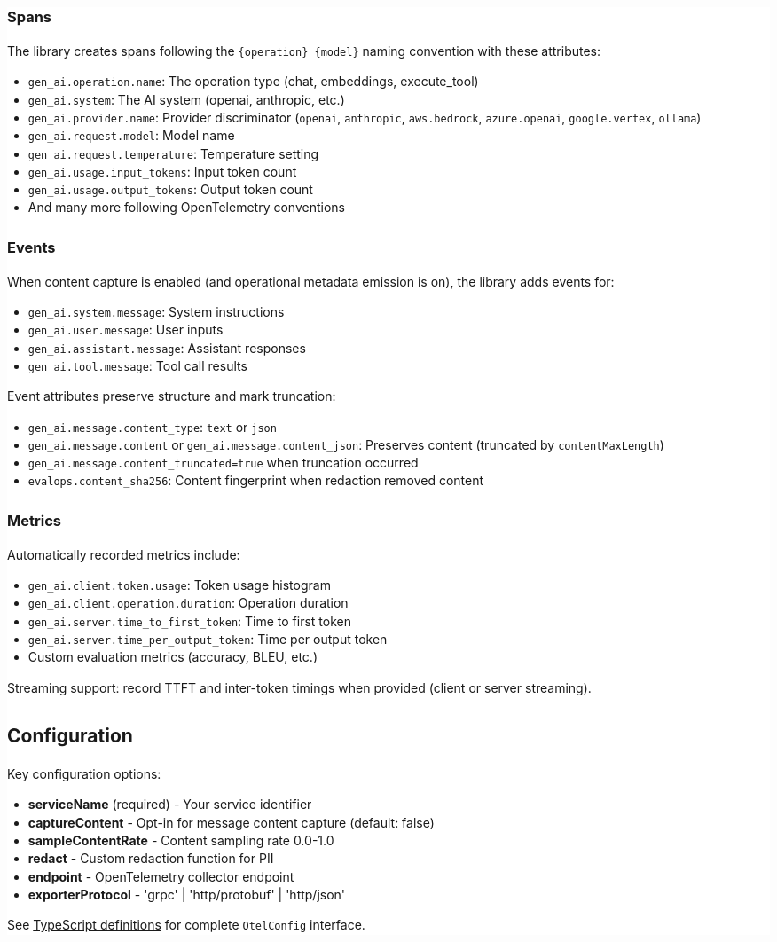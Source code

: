 ### Spans
The library creates spans following the `{operation} {model}` naming convention with these attributes:

- `gen_ai.operation.name`: The operation type (chat, embeddings, execute_tool)
- `gen_ai.system`: The AI system (openai, anthropic, etc.)
- `gen_ai.provider.name`: Provider discriminator (`openai`, `anthropic`, `aws.bedrock`, `azure.openai`, `google.vertex`, `ollama`)
- `gen_ai.request.model`: Model name
- `gen_ai.request.temperature`: Temperature setting
- `gen_ai.usage.input_tokens`: Input token count
- `gen_ai.usage.output_tokens`: Output token count
- And many more following OpenTelemetry conventions

### Events
When content capture is enabled (and operational metadata emission is on), the library adds events for:

- `gen_ai.system.message`: System instructions
- `gen_ai.user.message`: User inputs  
- `gen_ai.assistant.message`: Assistant responses
- `gen_ai.tool.message`: Tool call results

Event attributes preserve structure and mark truncation:
- `gen_ai.message.content_type`: `text` or `json`
- `gen_ai.message.content` or `gen_ai.message.content_json`: Preserves content (truncated by `contentMaxLength`)
- `gen_ai.message.content_truncated=true` when truncation occurred
- `evalops.content_sha256`: Content fingerprint when redaction removed content

### Metrics
Automatically recorded metrics include:

- `gen_ai.client.token.usage`: Token usage histogram
- `gen_ai.client.operation.duration`: Operation duration
- `gen_ai.server.time_to_first_token`: Time to first token
- `gen_ai.server.time_per_output_token`: Time per output token
- Custom evaluation metrics (accuracy, BLEU, etc.)

Streaming support: record TTFT and inter-token timings when provided (client or server streaming).

## Configuration

Key configuration options:

- **serviceName** (required) - Your service identifier
- **captureContent** - Opt-in for message content capture (default: false)
- **sampleContentRate** - Content sampling rate 0.0-1.0
- **redact** - Custom redaction function for PII
- **endpoint** - OpenTelemetry collector endpoint
- **exporterProtocol** - 'grpc' | 'http/protobuf' | 'http/json'

See [TypeScript definitions](./dist/types.d.ts) for complete `OtelConfig` interface.
